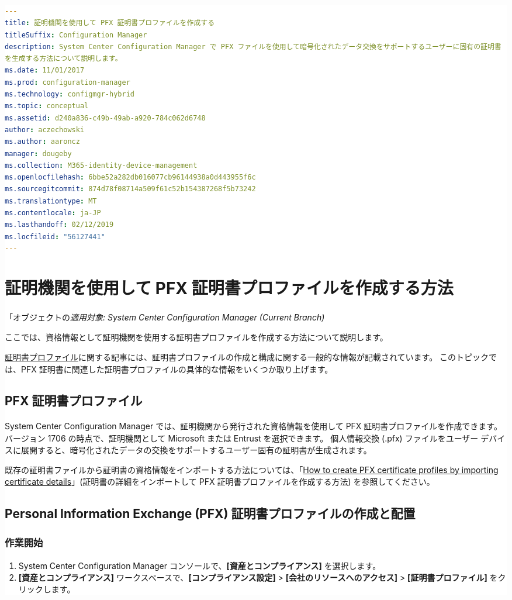 ```yaml
---
title: 証明機関を使用して PFX 証明書プロファイルを作成する
titleSuffix: Configuration Manager
description: System Center Configuration Manager で PFX ファイルを使用して暗号化されたデータ交換をサポートするユーザーに固有の証明書を生成する方法について説明します。
ms.date: 11/01/2017
ms.prod: configuration-manager
ms.technology: configmgr-hybrid
ms.topic: conceptual
ms.assetid: d240a836-c49b-49ab-a920-784c062d6748
author: aczechowski
ms.author: aaroncz
manager: dougeby
ms.collection: M365-identity-device-management
ms.openlocfilehash: 6bbe52a282db016077cb96144938a0d443955f6c
ms.sourcegitcommit: 874d78f08714a509f61c52b154387268f5b73242
ms.translationtype: MT
ms.contentlocale: ja-JP
ms.lasthandoff: 02/12/2019
ms.locfileid: "56127441"
---
```

# <a name="how-to-create-pfx-certificate-profiles-using-a-certificate-authority"></a>証明機関を使用して PFX 証明書プロファイルを作成する方法

「オブジェクトの*適用対象: System Center Configuration Manager (Current Branch)*

ここでは、資格情報として証明機関を使用する証明書プロファイルを作成する方法について説明します。

[証明書プロファイル](../../protect/deploy-use/introduction-to-certificate-profiles.md)に関する記事には、証明書プロファイルの作成と構成に関する一般的な情報が記載されています。 このトピックでは、PFX 証明書に関連した証明書プロファイルの具体的な情報をいくつか取り上げます。

## <a name="pfx-certificate-profiles"></a>PFX 証明書プロファイル
System Center Configuration Manager では、証明機関から発行された資格情報を使用して PFX 証明書プロファイルを作成できます。  バージョン 1706 の時点で、証明機関として Microsoft または Entrust を選択できます。  個人情報交換 (.pfx) ファイルをユーザー デバイスに展開すると、暗号化されたデータの交換をサポートするユーザー固有の証明書が生成されます。

既存の証明書ファイルから証明書の資格情報をインポートする方法については、「[How to create PFX certificate profiles by importing certificate details](../../mdm/deploy-use/import-pfx-certificate-profiles.md)」(証明書の詳細をインポートして PFX 証明書プロファイルを作成する方法) を参照してください。

## <a name="create-and-deploy-a-personal-information-exchange-pfx-certificate-profile"></a>Personal Information Exchange (PFX) 証明書プロファイルの作成と配置  

### <a name="get-started"></a>作業開始

1.  System Center Configuration Manager コンソールで、**[資産とコンプライアンス]** を選択します。  
2.  **[資産とコンプライアンス]** ワークスペースで、**[コンプライアンス設定]** &gt; **[会社のリソースへのアクセス]** &gt; **[証明書プロファイル]** をクリックします。  
